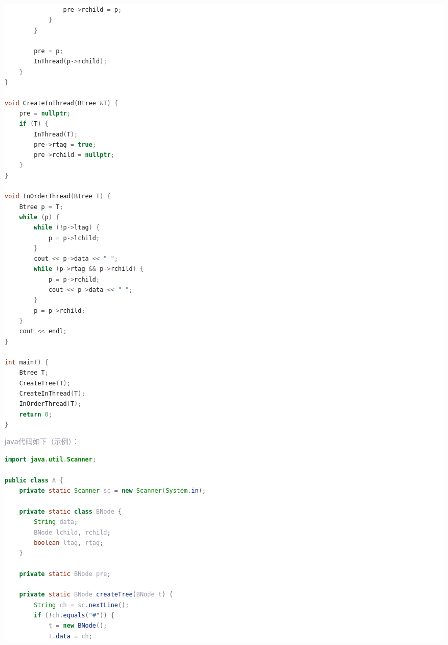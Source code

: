 ```cpp
                pre->rchild = p;
            }
        }

        pre = p;
        InThread(p->rchild);
    }
}

void CreateInThread(Btree &T) {
    pre = nullptr;
    if (T) {
        InThread(T);
        pre->rtag = true;
        pre->rchild = nullptr;
    }
}

void InOrderThread(Btree T) {
    Btree p = T;
    while (p) {
        while (!p->ltag) {
            p = p->lchild;
        }
        cout << p->data << " ";
        while (p->rtag && p->rchild) {
            p = p->rchild;
            cout << p->data << " ";
        }
        p = p->rchild;
    }
    cout << endl;
}

int main() {
    Btree T;
    CreateTree(T);
    CreateInThread(T);
    InOrderThread(T);
    return 0;
}
```

<font color=#999AAA >java代码如下（示例）：

```java
import java.util.Scanner;

public class A {
    private static Scanner sc = new Scanner(System.in);

    private static class BNode {
        String data;
        BNode lchild, rchild;
        boolean ltag, rtag;
    }

    private static BNode pre;

    private static BNode createTree(BNode t) {
        String ch = sc.nextLine();
        if (!ch.equals("#")) {
            t = new BNode();
            t.data = ch;
```